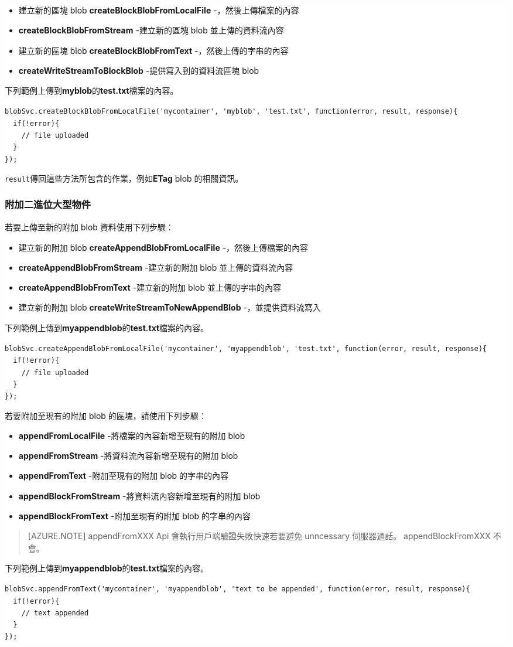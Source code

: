 * 建立新的區塊 blob **createBlockBlobFromLocalFile** -，然後上傳檔案的內容

* **createBlockBlobFromStream** -建立新的區塊 blob 並上傳的資料流內容

* 建立新的區塊 blob **createBlockBlobFromText** -，然後上傳的字串的內容

* **createWriteStreamToBlockBlob** -提供寫入到的資料流區塊 blob

下列範例上傳到**myblob**的**test.txt**檔案的內容。

    blobSvc.createBlockBlobFromLocalFile('mycontainer', 'myblob', 'test.txt', function(error, result, response){
      if(!error){
        // file uploaded
      }
    });

`result`傳回這些方法所包含的作業，例如**ETag** blob 的相關資訊。

### <a name="append-blobs"></a>附加二進位大型物件

若要上傳至新的附加 blob 資料使用下列步驟︰

* 建立新的附加 blob **createAppendBlobFromLocalFile** -，然後上傳檔案的內容

* **createAppendBlobFromStream** -建立新的附加 blob 並上傳的資料流內容

* **createAppendBlobFromText** -建立新的附加 blob 並上傳的字串的內容

* 建立新的附加 blob **createWriteStreamToNewAppendBlob** -，並提供資料流寫入

下列範例上傳到**myappendblob**的**test.txt**檔案的內容。

    blobSvc.createAppendBlobFromLocalFile('mycontainer', 'myappendblob', 'test.txt', function(error, result, response){
      if(!error){
        // file uploaded
      }
    });

若要附加至現有的附加 blob 的區塊，請使用下列步驟︰

* **appendFromLocalFile** -將檔案的內容新增至現有的附加 blob

* **appendFromStream** -將資料流內容新增至現有的附加 blob

* **appendFromText** -附加至現有的附加 blob 的字串的內容

* **appendBlockFromStream** -將資料流內容新增至現有的附加 blob

* **appendBlockFromText** -附加至現有的附加 blob 的字串的內容

> [AZURE.NOTE] appendFromXXX Api 會執行用戶端驗證失敗快速若要避免 unncessary 伺服器通話。 appendBlockFromXXX 不會。

下列範例上傳到**myappendblob**的**test.txt**檔案的內容。

    blobSvc.appendFromText('mycontainer', 'myappendblob', 'text to be appended', function(error, result, response){
      if(!error){
        // text appended
      }
    });


[Azure 儲存體 SDK 節點]: https://github.com/Azure/azure-storage-node
[Azure 應用程式服務中建立 Node.js web 應用程式]: ../app-service-web/web-sites-nodejs-develop-deploy-mac.md
[Node.js Cloud Service with Storage]: ../cloud-services/storage-nodejs-use-table-storage-cloud-service-app.md
[使用 Azure 資料表服務 Node.js web 應用程式]: ../app-service-web/storage-nodejs-use-table-storage-web-site.md
[建立並部署 Node.js web 應用程式至 Azure 使用 Web 矩陣]: ../app-service-web/web-sites-nodejs-use-webmatrix.md
[Using the REST API]: http://msdn.microsoft.com/library/azure/hh264518.aspx
[Azure Portal]: https://portal.azure.com
[建立並部署至 Azure 雲端服務的 Node.js 應用程式]: ../cloud-services/cloud-services-nodejs-develop-deploy-app.md
[Azure 儲存體小組部落格]: http://blogs.msdn.com/b/windowsazurestorage/
[Azure 儲存體 SDK 節點 API 參考]: http://dl.windowsazure.com/nodestoragedocs/index.html